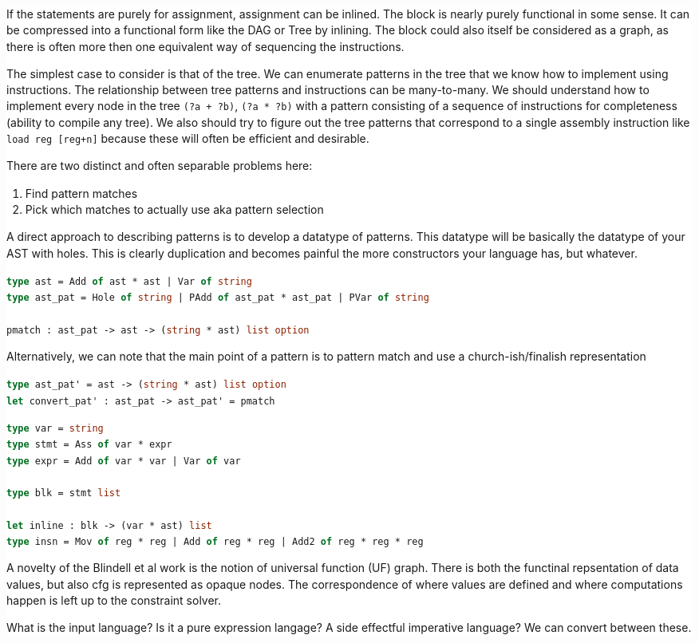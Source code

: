 If the statements are purely for assignment, assignment can be inlined. The block is nearly purely functional in some sense. It can be compressed into a functional form like the DAG or Tree by inlining. The block could also itself be considered as a graph, as there is often more then one equivalent way of sequencing the instructions.

The simplest case to consider is that of the tree. We can enumerate patterns in the tree that we know how to implement using instructions. The relationship between tree patterns and instructions can be many-to-many. We should understand how to implement every node in the tree `(?a + ?b)`, `(?a * ?b)` with a pattern consisting of a sequence of instructions for completeness (ability to compile any tree). We also should try to figure out the tree patterns that correspond to a single assembly instruction like `load reg [reg+n]` because these will often be efficient and desirable.

There are two distinct and often separable problems here:

1. Find pattern matches
2. Pick which matches to actually use aka pattern selection

A direct approach to describing patterns is to develop a datatype of patterns. This datatype will be basically the datatype of your AST with holes. This is clearly duplication and becomes painful the more constructors your language has, but whatever.

```ocaml
type ast = Add of ast * ast | Var of string
type ast_pat = Hole of string | PAdd of ast_pat * ast_pat | PVar of string

pmatch : ast_pat -> ast -> (string * ast) list option
```

Alternatively, we can note that the main point of a pattern is to pattern match and use a church-ish/finalish representation

```ocaml
type ast_pat' = ast -> (string * ast) list option
let convert_pat' : ast_pat -> ast_pat' = pmatch
```

```ocaml
type var = string
type stmt = Ass of var * expr
type expr = Add of var * var | Var of var

type blk = stmt list

let inline : blk -> (var * ast) list
type insn = Mov of reg * reg | Add of reg * reg | Add2 of reg * reg * reg


```

A novelty of the Blindell et al work is the notion of universal function (UF) graph. There is both the functinal repsentation of data values, but also cfg is represented as opaque nodes. The correspondence of where values are defined and where computations happen is left up to the constraint solver.

What is the input language? Is it a pure expression langage? A side effectful imperative language? We can convert between these.
